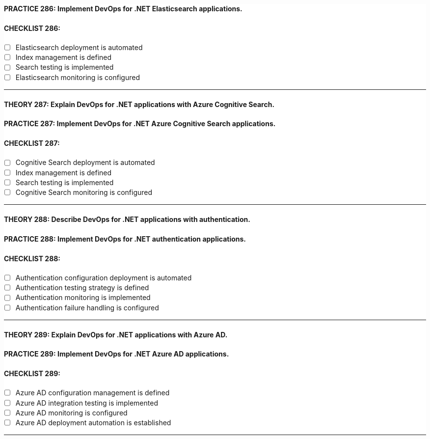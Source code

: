 #### PRACTICE 286: Implement DevOps for .NET Elasticsearch applications.

#### CHECKLIST 286:

- [ ] Elasticsearch deployment is automated
- [ ] Index management is defined
- [ ] Search testing is implemented
- [ ] Elasticsearch monitoring is configured

---

#### THEORY 287: Explain DevOps for .NET applications with Azure Cognitive Search.

#### PRACTICE 287: Implement DevOps for .NET Azure Cognitive Search applications.

#### CHECKLIST 287:

- [ ] Cognitive Search deployment is automated
- [ ] Index management is defined
- [ ] Search testing is implemented
- [ ] Cognitive Search monitoring is configured

---

#### THEORY 288: Describe DevOps for .NET applications with authentication.

#### PRACTICE 288: Implement DevOps for .NET authentication applications.

#### CHECKLIST 288:

- [ ] Authentication configuration deployment is automated
- [ ] Authentication testing strategy is defined
- [ ] Authentication monitoring is implemented
- [ ] Authentication failure handling is configured

---

#### THEORY 289: Explain DevOps for .NET applications with Azure AD.

#### PRACTICE 289: Implement DevOps for .NET Azure AD applications.

#### CHECKLIST 289:

- [ ] Azure AD configuration management is defined
- [ ] Azure AD integration testing is implemented
- [ ] Azure AD monitoring is configured
- [ ] Azure AD deployment automation is established

---